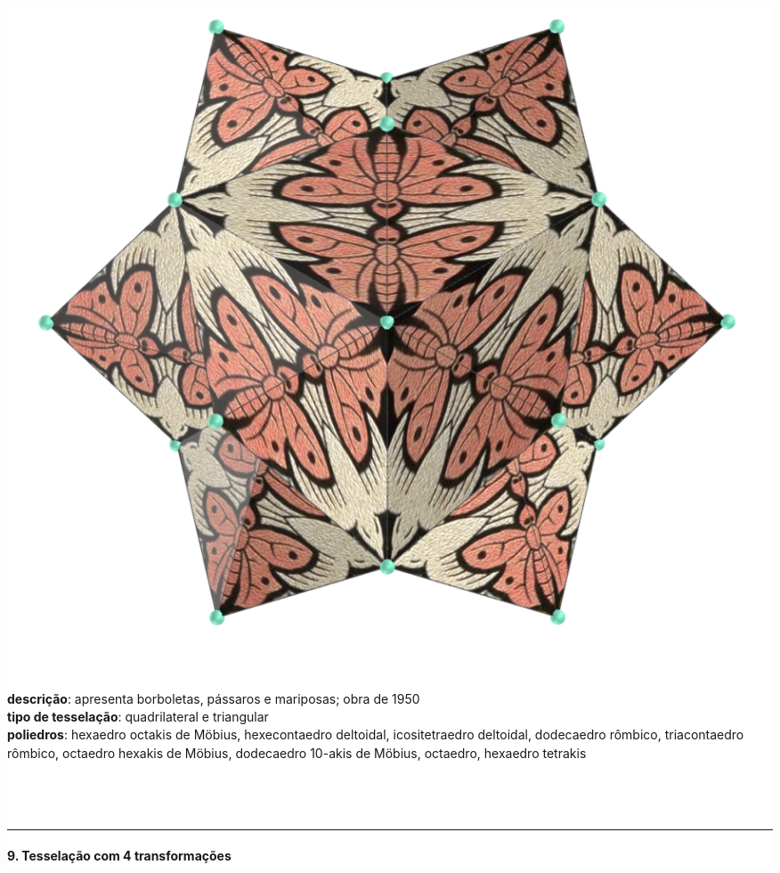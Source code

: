 <a href="../vr/AnimalesMariposas3.htm" target="_blank" title="modelo 3D" class="fotoA"><img src="../ar/8A.png" class="foto" alt="Tesselação com 4 transformações"></a>
 <br><br><br>
 <br><b>descrição</b>: apresenta borboletas, pássaros e mariposas; obra de 1950
 <br><b>tipo de tesselação</b>: quadrilateral e triangular
 <br><b>poliedros</b>: hexaedro octakis de Möbius, hexecontaedro deltoidal, icositetraedro deltoidal, dodecaedro rômbico, triacontaedro rômbico, octaedro hexakis de Möbius, dodecaedro 10-akis de Möbius, octaedro, hexaedro tetrakis
 <br><br><br><br>
<hr>
<h4>9. Tesselação com 4 transformações</h4>